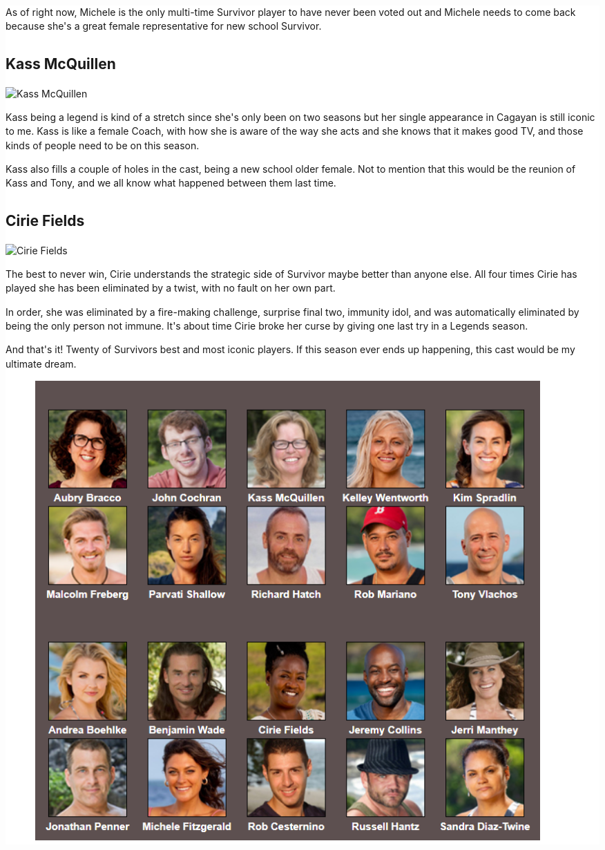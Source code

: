 As of right now, Michele is the only multi-time Survivor player to have never been voted out and Michele needs to come back because she's a great female representative for new school Survivor.

## Kass McQuillen

<img class="blog-portrait2" src="../assets/images/survivor_legends/Kass.jpg" alt="Kass McQuillen" />

Kass being a legend is kind of a stretch since she's only been on two seasons but her single appearance in Cagayan is still iconic to me. Kass is like a female Coach, with how she is aware of the way she acts and she knows that it makes good TV, and those kinds of people need to be on this season. 

Kass also fills a couple of holes in the cast, being a new school older female. Not to mention that this would be the reunion of Kass and Tony, and we all know what happened between them last time.

## Cirie Fields

<img class="blog-portrait2" src="../assets/images/survivor_legends/cirie.jpg" alt="Cirie Fields" />

The best to never win, Cirie understands the strategic side of Survivor maybe better than anyone else. All four times Cirie has played she has been eliminated by a twist, with no fault on her own part. 

In order, she was eliminated by a fire-making challenge, surprise final two, immunity idol, and was automatically eliminated by being the only person not immune. It's about time Cirie broke her curse by giving one last try in a Legends season.

And that's it! Twenty of Survivors best and most iconic players. If this season ever ends up happening, this cast would be my ultimate dream. 

<img class="blog-image" src="../assets/images/survivor_legends/cast.PNG" alt="cast" style="width:85%; margin-left:5%;"/>
